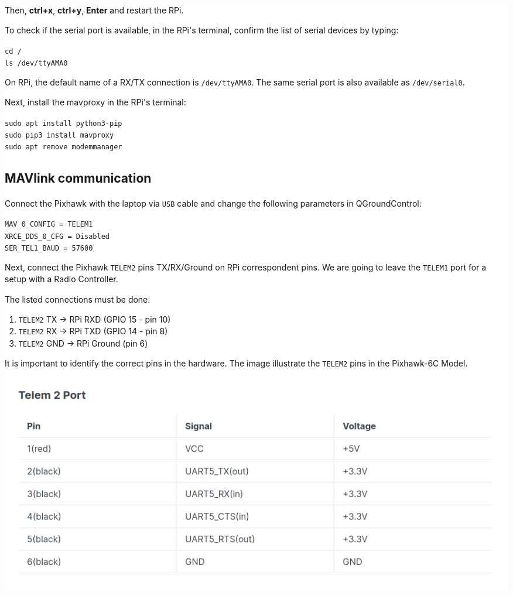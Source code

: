 Then, **ctrl+x**, **ctrl+y**, **Enter** and restart the RPi.

To check if the serial port is available, in the RPi's terminal, confirm the list of serial devices by typing:

```
cd /
ls /dev/ttyAMA0
```

On RPi, the default name of a RX/TX connection is `/dev/ttyAMA0`. The same serial port is also available as `/dev/serial0`.

Next, install the mavproxy in the RPi's terminal:

```
sudo apt install python3-pip
sudo pip3 install mavproxy
sudo apt remove modemmanager
```

## MAVlink communication

Connect the Pixhawk with the laptop via `USB` cable and change the following parameters in QGroundControl:

```
MAV_0_CONFIG = TELEM1
XRCE_DDS_0_CFG = Disabled
SER_TEL1_BAUD = 57600
```

Next, connect the Pixhawk `TELEM2` pins TX/RX/Ground on RPi correspondent pins. We are going to leave the `TELEM1` port for a setup with a Radio Controller.

The listed connections must be done:

1. `TELEM2` TX -> RPi RXD (GPIO 15 - pin 10)
2. `TELEM2` RX -> RPi TXD (GPIO 14 - pin 8)
3. `TELEM2` GND -> RPi Ground (pin 6)

It is important to identify the correct pins in the hardware. The image illustrate the `TELEM2` pins in the Pixhawk-6C Model.

<img src="images/pixhawk_pins.png" width="914" height="360" /> 
